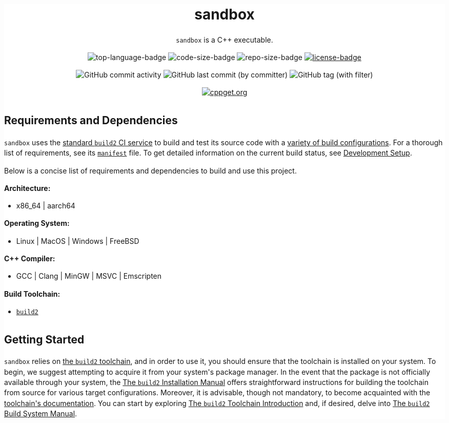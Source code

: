<div align="center">

# sandbox

`sandbox` is a C++ executable.

![top-language-badge](https://img.shields.io/github/languages/top/ensketch/sandbox.svg?style=for-the-badge)
![code-size-badge](https://img.shields.io/github/languages/code-size/ensketch/sandbox.svg?style=for-the-badge)
![repo-size-badge](https://img.shields.io/github/repo-size/ensketch/sandbox.svg?style=for-the-badge)
[![license-badge](https://img.shields.io/github/license/ensketch/sandbox.svg?style=for-the-badge&color=blue)](#copyright-and-license)

![GitHub commit activity](https://img.shields.io/github/commit-activity/y/ensketch/sandbox?style=for-the-badge)
![GitHub last commit (by committer)](https://img.shields.io/github/last-commit/ensketch/sandbox?style=for-the-badge)
![GitHub tag (with filter)](https://img.shields.io/github/v/tag/ensketch/sandbox?style=for-the-badge)

[![cppget.org](https://img.shields.io/website/https/cppget.org/ensketch-sandbox.svg?down_message=offline&label=cppget.org&style=for-the-badge&up_color=blue&up_message=online)](https://cppget.org/ensketch-sandbox)

</div>

## Requirements and Dependencies

`sandbox` uses the [standard `build2` CI service][ci.cppget.org] to build and test its source code with a [variety of build configurations][ci.cppget.org-build-configs].
For a thorough list of requirements, see its [`manifest`][manifest] file.
To get detailed information on the current build status, see [Development Setup](#development-setup).

Below is a concise list of requirements and dependencies to build and use this project.

**Architecture:**
- x86_64 | aarch64

**Operating System:**
- Linux | MacOS | Windows | FreeBSD

**C++ Compiler:**
- GCC | Clang | MinGW | MSVC | Emscripten

**Build Toolchain:**
- [`build2`][build2]






## Getting Started


`sandbox` relies on [the `build2` toolchain][build2], and in order to use it, you should ensure that the toolchain is installed on your system.
To begin, we suggest attempting to acquire it from your system's package manager.
In the event that the package is not officially available through your system, the [The `build2` Installation Manual][build2-install] offers straightforward instructions for building the toolchain from source for various target configurations.
Moreover, it is advisable, though not mandatory, to become acquainted with the [toolchain's documentation][build2-docs].
You can start by exploring [The `build2` Toolchain Introduction][build2-intro] and, if desired, delve into [The `build2` Build System Manual][build2-build-system].


[manifest]: ensketch-sandbox/manifest (ensketch-sandbox build2 Package Manifest)
[project-issues]: https://github.com/ensketch/sandbox/issues (Project Issues)
[ensketch-code-of-conduct]: https://github.com/ensketch/.github/blob/main/CODE_OF_CONDUCT.md (Ensketch's Default Code of Conduct)
[ensketch-contributing]: https://github.com/ensketch/.github/blob/main/CONTRIBUTING.md (Ensketch's Default Contributing Guidelines)
[build2]: https://build2.org (build2 | C/C++ Build Toolchain)
[build2-install]: https://build2.org/install.xhtml (build2 | Installation)
[build2-docs]: https://build2.org/doc.xhtml (build2 | Documentation)
[build2-intro]: https://build2.org/build2-toolchain/doc/build2-toolchain-intro.xhtml (The build2 Toolchain Introduction)
[build2-build-system]: https://build2.org/build2/doc/build2-build-system-manual.xhtml (The build2 Build System)
[build2-package-manager]: https://build2.org/bpkg/doc/build2-package-manager-manual.xhtml (The build2 Package Manager)
[build2-intro-consumption]: https://build2.org/build2-toolchain/doc/build2-toolchain-intro.xhtml#guide-consume-pkg (The build2 Toolchain Introduction: Package Consumption)
[build2-intro-unpackaged-dependencies]: https://build2.org/build2-toolchain/doc/build2-toolchain-intro.xhtml#guide-unpackaged-deps (The build2 Toolchain Introduction: Using Unpackaged Dependencies)
[cppget.org]: https://cppget.org/ (Standard build2 Package Repositories)
[ci.cppget.org]: https://ci.cppget.org/ (Standard build2 CI Service)
[ci.cppget.org-build-configs]: https://ci.cppget.org/?build-configs (Build Configurations in Standard build2 CI Service)
[GNU-licenses]: https://www.gnu.org/licenses/ (GNU Licenses)
[GPLv3]: https://www.gnu.org/licenses/gplv3.html (GNU General Public License Version 3)